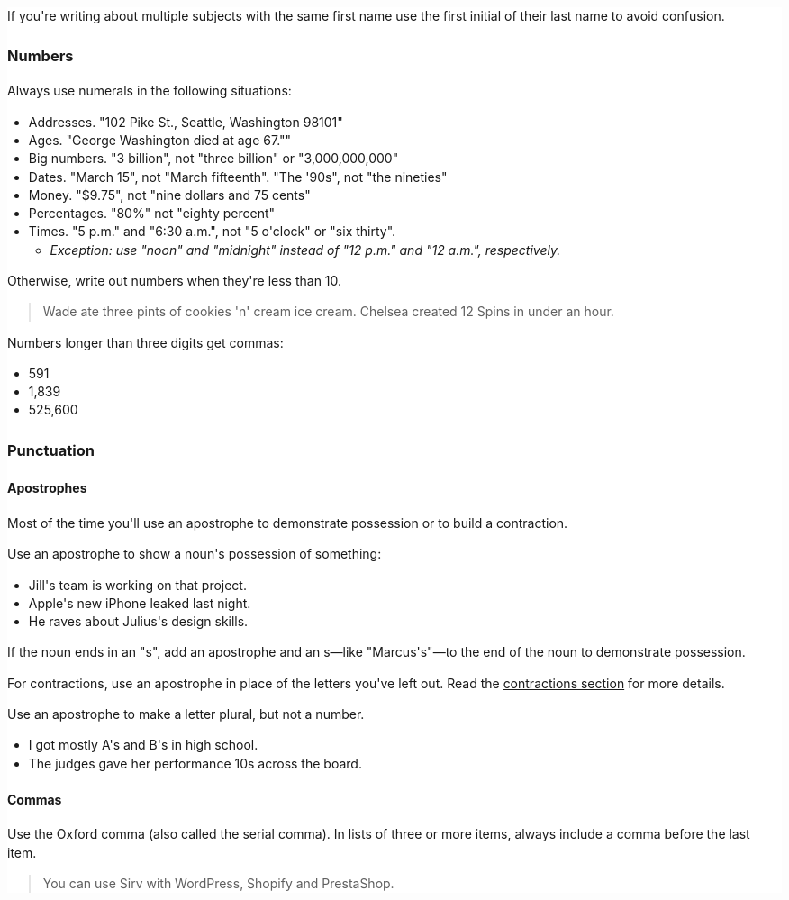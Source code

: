 If you're writing about multiple subjects with the same first name use the first initial of their last name to avoid confusion.

### Numbers

Always use numerals in the following situations:

- Addresses. "102 Pike St., Seattle, Washington 98101"
- Ages. "George Washington died at age 67.""
- Big numbers. "3 billion", not "three billion" or "3,000,000,000"
- Dates. "March 15", not "March fifteenth". "The '90s", not "the nineties"
- Money. "$9.75", not "nine dollars and 75 cents"
- Percentages. "80%" not "eighty percent"
- Times. "5 p.m." and "6:30 a.m.", not "5 o'clock" or "six thirty".
  - *Exception: use "noon" and "midnight" instead of "12 p.m." and "12 a.m.", respectively.*

Otherwise, write out numbers when they're less than 10.

> Wade ate three pints of cookies 'n' cream ice cream.
> Chelsea created 12 Spins in under an hour.

Numbers longer than three digits get commas:

- 591
- 1,839
- 525,600

### Punctuation

#### Apostrophes

Most of the time you'll use an apostrophe to demonstrate possession or to build a contraction.

Use an apostrophe to show a noun's possession of something:

- Jill's team is working on that project.
- Apple's new iPhone leaked last night.
- He raves about Julius's design skills.

If the noun ends in an "s", add an apostrophe and an s—like "Marcus's"—to the end of the noun to demonstrate possession.

For contractions, use an apostrophe in place of the letters you've left out. Read the [contractions section](#contractions) for more details.

Use an apostrophe to make a letter plural, but not a number.

- I got mostly A's and B's in high school.
- The judges gave her performance 10s across the board.

#### Commas

Use the Oxford comma (also called the serial comma). In lists of three or more items, always include a comma before the last item.

> You can use Sirv with WordPress, Shopify and PrestaShop.

